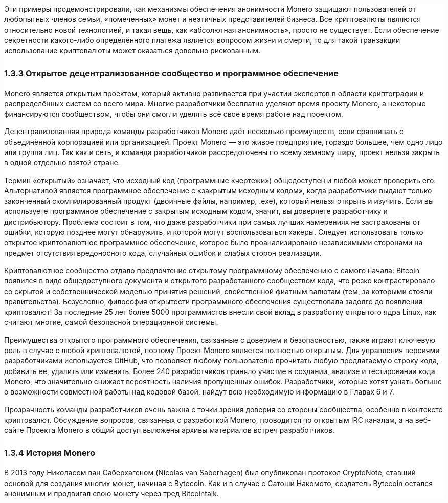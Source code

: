 Эти примеры продемонстрировали, как механизмы обеспечения анонимности Monero защищают пользователей от любопытных членов семьи, «помеченных» монет и неэтичных представителей бизнеса. Все криптовалюты являются относительно новой технологией, и такая вещь, как «абсолютная анонимность», просто не существует. Если обеспечение секретности какого-либо определённого платежа является вопросом жизни и смерти, то для такой транзакции использование криптовалюты может оказаться довольно рискованным.

### 1.3.3 Открытое децентрализованное сообщество и программное обеспечение

Monero является открытым проектом, который активно развивается при участии экспертов в области криптографии и распределённых систем со всего мира. Многие разработчики бесплатно уделяют время проекту Monero, а некоторые финансируются сообществом, чтобы они смогли уделять всё свое время работе над проектом.

Децентрализованная природа команды разработчиков Monero даёт несколько преимуществ, если сравнивать с объединённой корпорацией или организацией. Проект Monero — это живое предприятие, гораздо большее, чем одно лицо или группа лиц. Так как и сеть, и команда разработчиков рассредоточены по всему земному шару, проект нельзя закрыть в одной отдельно взятой стране.

Термин «открытый» означает, что исходный код (программные «чертежи») общедоступен и любой может проверить его. Альтернативой является программное обеспечение с «закрытым исходным кодом», когда разработчики выдают только законченный скомпилированный продукт (двоичные файлы, например, .exe), который нельзя открыть и изучить. Если вы используете программное обеспечение с закрытым исходным кодом, значит, вы доверяете разработчику и дистрибьютору. Проблема состоит в том, что даже разработчики при самых лучших намерениях не застрахованы от ошибки, которую позднее могут обнаружить, и которой могут воспользоваться хакеры. Следует использовать только открытое криптовалютное программное обеспечение, которое было проанализировано независимыми сторонами на предмет отсутствия вредоносного кода, случайных ошибок и слабых сторон реализации.

Криптовалютное сообщество отдало предпочтение открытому программному обеспечению с самого начала: Bitcoin появился в виде общедоступного документа и открытого разработанного сообществом кода, что резко контрастировало со скрытой и собственнической моделью принятия решений, свойственной фиатным валютам (тем, за которыми стояли правительства). Безусловно, философия открытости программного обеспечения существовала задолго до появления криптовалют! За последние 25 лет более 5000 программистов внесли свой вклад в разработку открытого ядра Linux, как считают многие, самой безопасной операционной системы.

Преимущества открытого программного обеспечения, связанные с доверием и безопасностью, также играют ключевую роль в случае с любой криптовалютой, поэтому Проект Monero является полностью открытым. Для управления версиями разработчиками используется GitHub, что позволяет любому пользователю прочитать любую предлагаемую строку кода, добавить её, удалить или изменить. Более 240 разработчиков приняло участие в создании, анализе и тестировании кода Monero, что значительно снижает вероятность наличия пропущенных ошибок. Разработчики, которые хотят узнать больше о возможности совместной работы над кодовой базой, найдут всю необходимую информацию в Главах 6 и 7.

Прозрачность команды разработчиков очень важна с точки зрения доверия со стороны сообщества, особенно в контексте криптовалют. Обсуждение вопросов, связанных с разработкой Monero, проводится по открытым IRC каналам, а на веб-сайте Проекта Monero в общий доступ выложены архивы материалов встреч разработчиков.

### 1.3.4 История Monero

В 2013 году Николасом ван Саберхагеном (Nicolas van Saberhagen) был опубликован протокол CryptoNote, ставший основой для создания многих монет, начиная с Bytecoin. Как и в случае с Сатоши Накомото, создатель Bytecoin остался анонимным и продвигал свою монету через тред Bitcointalk.
